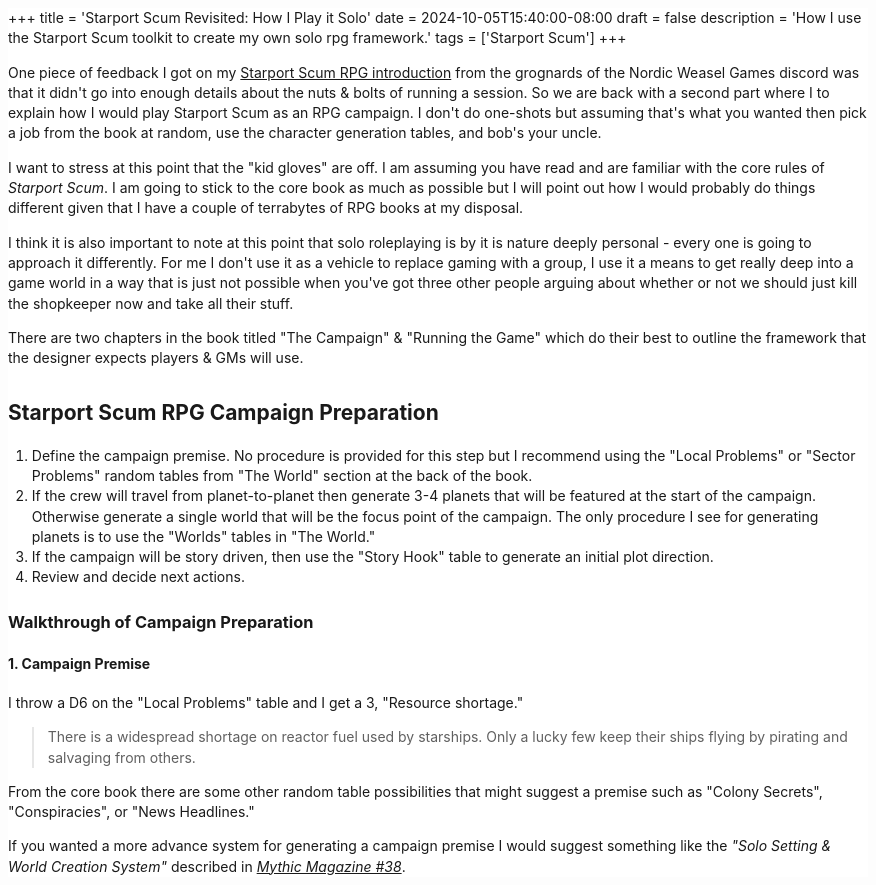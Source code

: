 +++
title = 'Starport Scum Revisited: How I Play it Solo'
date = 2024-10-05T15:40:00-08:00
draft = false
description = 'How I use the Starport Scum toolkit to create my own solo rpg framework.'
tags = ['Starport Scum']
+++

One piece of feedback I got on my [Starport Scum RPG introduction](/reviews/starport-scum-revisited/) from the grognards of the Nordic Weasel Games discord was that it didn't go into enough details about the nuts & bolts of running a session. So we are back with a second part where I to explain how I would play Starport Scum as an RPG campaign. I don't do one-shots but assuming that's what you wanted then pick a job from the book at random, use the character generation tables, and bob's your uncle.

I want to stress at this point that the "kid gloves" are off. I am assuming you have read and are familiar with the core rules of _Starport Scum_. I am going to stick to the core book as much as possible but I will point out how I would probably do things different given that I have a couple of terrabytes of RPG books at my disposal.

I think it is also important to note at this point that solo roleplaying is by it is nature deeply personal - every one is going to approach it differently. For me I don't use it as a vehicle to replace gaming with a group, I use it a means to get really deep into a game world in a way that is just not possible when you've got three other people arguing about whether or not we should just kill the shopkeeper now and take all their stuff.

There are two chapters in the book titled "The Campaign" & "Running the Game" which do their best to outline the framework that the designer expects players & GMs will use.

## Starport Scum RPG Campaign Preparation

1. Define the campaign premise. No procedure is provided for this step but I recommend using the "Local Problems" or "Sector Problems" random tables from "The World" section at the back of the book. 
2. If the crew will travel from planet-to-planet then generate 3-4 planets that will be featured at the start of the campaign. Otherwise generate a single world that will be the focus point of the campaign. The only procedure I see for generating planets is to use the "Worlds" tables in "The World."
3. If the campaign will be story driven, then use the "Story Hook" table to generate an initial plot direction.
4. Review and decide next actions.

### Walkthrough of Campaign Preparation

#### 1. Campaign Premise

I throw a D6 on the "Local Problems" table and I get a 3, "Resource shortage." 

> There is a widespread shortage on reactor fuel used by starships. Only a lucky few keep their ships flying by pirating and salvaging from others.

From the core book there are some other random table possibilities that might suggest a premise such as "Colony Secrets", "Conspiracies", or "News Headlines."

If you wanted a more advance system for generating a campaign premise I would suggest something like the _"Solo Setting & World Creation System"_ described in _[Mythic Magazine #38](https://www.drivethrurpg.com/en/product/471600/mythic-magazine-volume-38)_.


[btp]: https://www.wargamevault.com/product/205731/Starport-Scum-Jobs-Guide